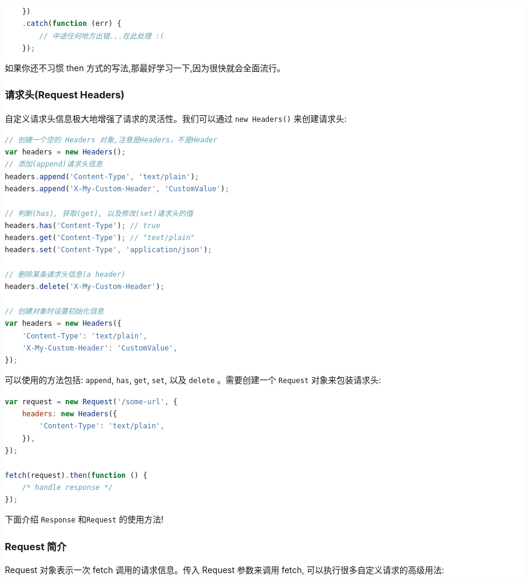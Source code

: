 ```js
    })
    .catch(function (err) {
        // 中途任何地方出错...在此处理 :(
    });
```

如果你还不习惯 then 方式的写法,那最好学习一下,因为很快就会全面流行。

### 请求头(Request Headers)

自定义请求头信息极大地增强了请求的灵活性。我们可以通过 `new Headers()` 来创建请求头:

```js
// 创建一个空的 Headers 对象,注意是Headers，不是Header
var headers = new Headers();
// 添加(append)请求头信息
headers.append('Content-Type', 'text/plain');
headers.append('X-My-Custom-Header', 'CustomValue');

// 判断(has), 获取(get), 以及修改(set)请求头的值
headers.has('Content-Type'); // true
headers.get('Content-Type'); // "text/plain"
headers.set('Content-Type', 'application/json');

// 删除某条请求头信息(a header)
headers.delete('X-My-Custom-Header');

// 创建对象时设置初始化信息
var headers = new Headers({
    'Content-Type': 'text/plain',
    'X-My-Custom-Header': 'CustomValue',
});
```

可以使用的方法包括: `append`, `has`, `get`, `set`, 以及 `delete` 。需要创建一个 `Request` 对象来包装请求头:

```js
var request = new Request('/some-url', {
    headers: new Headers({
        'Content-Type': 'text/plain',
    }),
});

fetch(request).then(function () {
    /* handle response */
});
```

下面介绍 `Response` 和`Request` 的使用方法!

### Request 简介

Request 对象表示一次 fetch 调用的请求信息。传入 Request 参数来调用 fetch, 可以执行很多自定义请求的高级用法:

